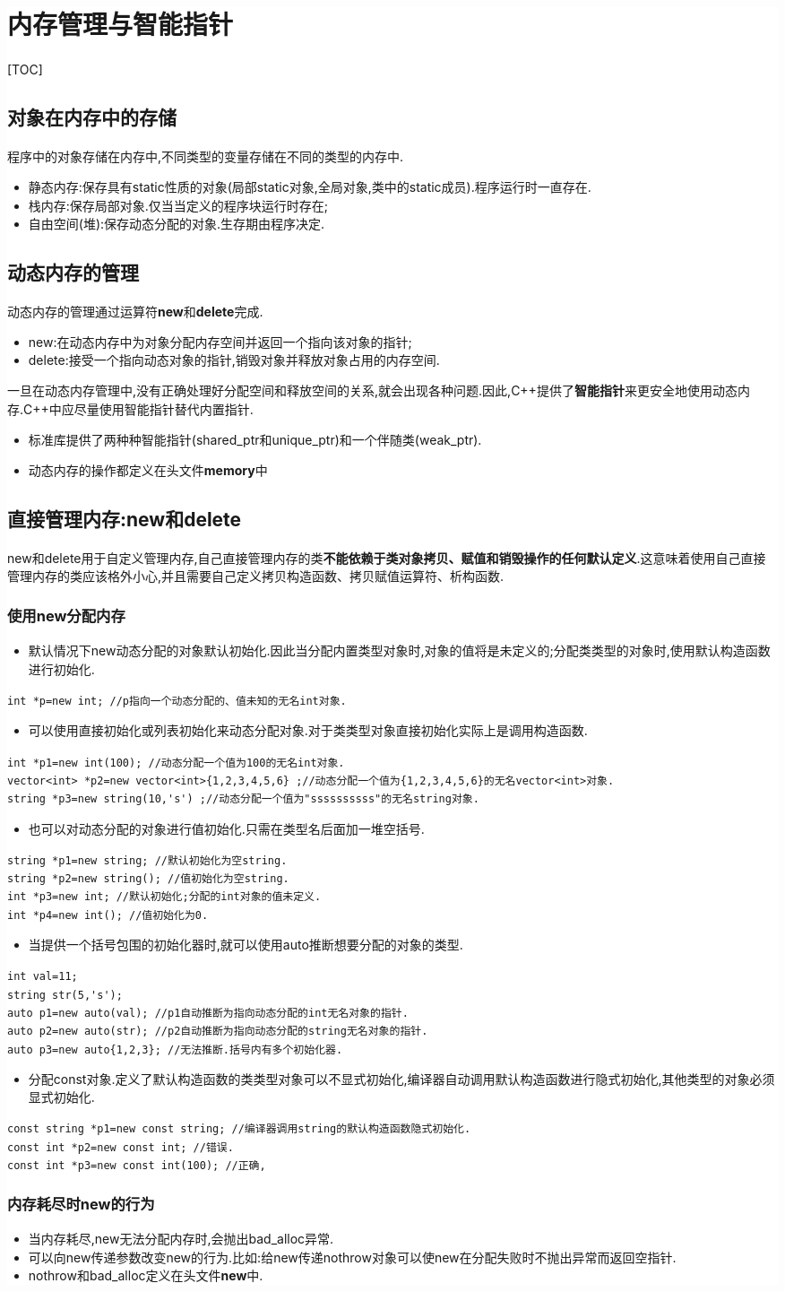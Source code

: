 # 内存管理与智能指针

[TOC]



## 对象在内存中的存储
程序中的对象存储在内存中,不同类型的变量存储在不同的类型的内存中.
* 静态内存:保存具有static性质的对象(局部static对象,全局对象,类中的static成员).程序运行时一直存在.
* 栈内存:保存局部对象.仅当当定义的程序块运行时存在;
* 自由空间(堆):保存动态分配的对象.生存期由程序决定.

## 动态内存的管理
动态内存的管理通过运算符**new**和**delete**完成.
* new:在动态内存中为对象分配内存空间并返回一个指向该对象的指针;
* delete:接受一个指向动态对象的指针,销毁对象并释放对象占用的内存空间.

一旦在动态内存管理中,没有正确处理好分配空间和释放空间的关系,就会出现各种问题.因此,C++提供了**智能指针**来更安全地使用动态内存.C++中应尽量使用智能指针替代内置指针.
* 标准库提供了两种种智能指针(shared_ptr和unique_ptr)和一个伴随类(weak_ptr).

* 动态内存的操作都定义在头文件**memory**中

## 直接管理内存:new和delete
new和delete用于自定义管理内存,自己直接管理内存的类**不能依赖于类对象拷贝、赋值和销毁操作的任何默认定义**.这意味着使用自己直接管理内存的类应该格外小心,并且需要自己定义拷贝构造函数、拷贝赋值运算符、析构函数.

### 使用new分配内存
* 默认情况下new动态分配的对象默认初始化.因此当分配内置类型对象时,对象的值将是未定义的;分配类类型的对象时,使用默认构造函数进行初始化.
```
int *p=new int; //p指向一个动态分配的、值未知的无名int对象.
```
* 可以使用直接初始化或列表初始化来动态分配对象.对于类类型对象直接初始化实际上是调用构造函数.
```
int *p1=new int(100); //动态分配一个值为100的无名int对象.
vector<int> *p2=new vector<int>{1,2,3,4,5,6} ;//动态分配一个值为{1,2,3,4,5,6}的无名vector<int>对象.
string *p3=new string(10,'s') ;//动态分配一个值为"ssssssssss"的无名string对象.
```
* 也可以对动态分配的对象进行值初始化.只需在类型名后面加一堆空括号.
```
string *p1=new string; //默认初始化为空string.
string *p2=new string(); //值初始化为空string.
int *p3=new int; //默认初始化;分配的int对象的值未定义.
int *p4=new int(); //值初始化为0.
```
* 当提供一个括号包围的初始化器时,就可以使用auto推断想要分配的对象的类型.
```
int val=11;
string str(5,'s');
auto p1=new auto(val); //p1自动推断为指向动态分配的int无名对象的指针.
auto p2=new auto(str); //p2自动推断为指向动态分配的string无名对象的指针.
auto p3=new auto{1,2,3}; //无法推断.括号内有多个初始化器.
```
* 分配const对象.定义了默认构造函数的类类型对象可以不显式初始化,编译器自动调用默认构造函数进行隐式初始化,其他类型的对象必须显式初始化.
```
const string *p1=new const string; //编译器调用string的默认构造函数隐式初始化.
const int *p2=new const int; //错误.
const int *p3=new const int(100); //正确,
```
### 内存耗尽时new的行为
* 当内存耗尽,new无法分配内存时,会抛出bad_alloc异常.
* 可以向new传递参数改变new的行为.比如:给new传递nothrow对象可以使new在分配失败时不抛出异常而返回空指针.
* nothrow和bad_alloc定义在头文件**new**中.
```
```